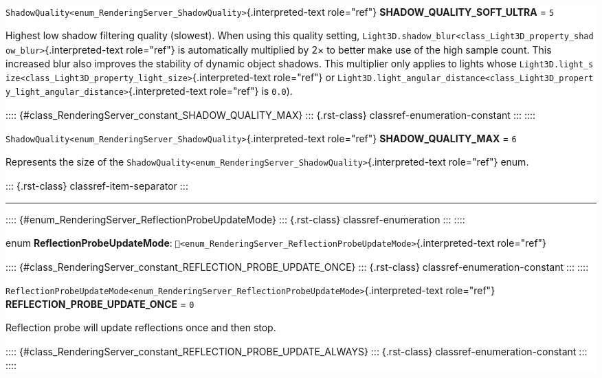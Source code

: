 `ShadowQuality<enum_RenderingServer_ShadowQuality>`{.interpreted-text
role="ref"} **SHADOW_QUALITY_SOFT_ULTRA** = `5`

Highest low shadow filtering quality (slowest). When using this quality
setting,
`Light3D.shadow_blur<class_Light3D_property_shadow_blur>`{.interpreted-text
role="ref"} is automatically multiplied by 2× to better make use of the
high sample count. This increased blur also improves the stability of
dynamic object shadows. This multiplier only applies to lights whose
`Light3D.light_size<class_Light3D_property_light_size>`{.interpreted-text
role="ref"} or
`Light3D.light_angular_distance<class_Light3D_property_light_angular_distance>`{.interpreted-text
role="ref"} is `0.0`).

:::: {#class_RenderingServer_constant_SHADOW_QUALITY_MAX}
::: {.rst-class}
classref-enumeration-constant
:::
::::

`ShadowQuality<enum_RenderingServer_ShadowQuality>`{.interpreted-text
role="ref"} **SHADOW_QUALITY_MAX** = `6`

Represents the size of the
`ShadowQuality<enum_RenderingServer_ShadowQuality>`{.interpreted-text
role="ref"} enum.

::: {.rst-class}
classref-item-separator
:::

------------------------------------------------------------------------

:::: {#enum_RenderingServer_ReflectionProbeUpdateMode}
::: {.rst-class}
classref-enumeration
:::
::::

enum **ReflectionProbeUpdateMode**:
`🔗<enum_RenderingServer_ReflectionProbeUpdateMode>`{.interpreted-text
role="ref"}

:::: {#class_RenderingServer_constant_REFLECTION_PROBE_UPDATE_ONCE}
::: {.rst-class}
classref-enumeration-constant
:::
::::

`ReflectionProbeUpdateMode<enum_RenderingServer_ReflectionProbeUpdateMode>`{.interpreted-text
role="ref"} **REFLECTION_PROBE_UPDATE_ONCE** = `0`

Reflection probe will update reflections once and then stop.

:::: {#class_RenderingServer_constant_REFLECTION_PROBE_UPDATE_ALWAYS}
::: {.rst-class}
classref-enumeration-constant
:::
::::
